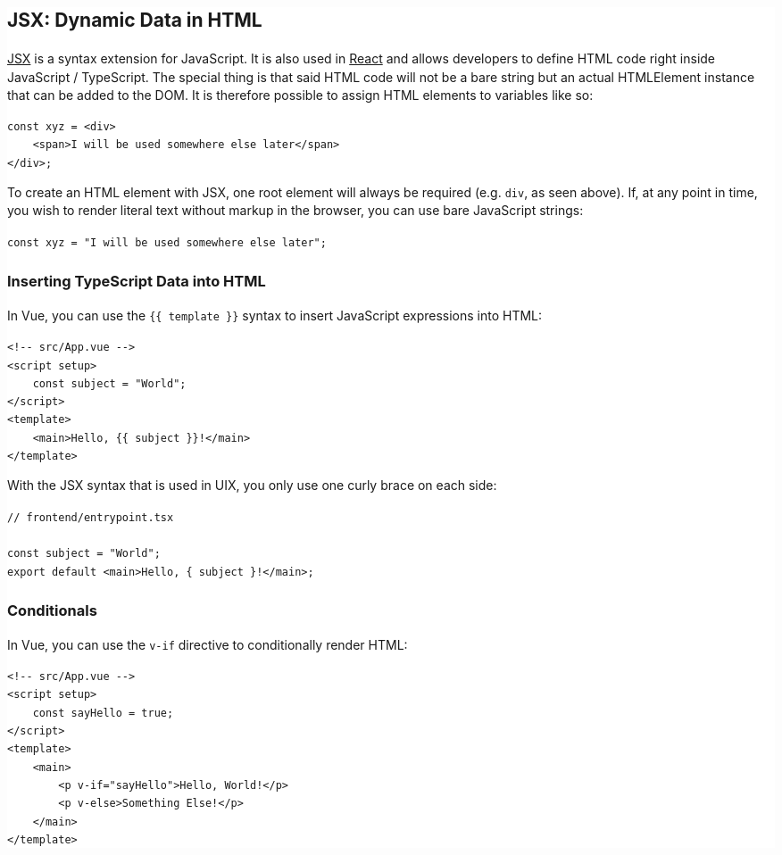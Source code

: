 ## JSX: Dynamic Data in HTML
[JSX](https://legacy.reactjs.org/docs/introducing-jsx.html) is a syntax extension for JavaScript. It is also used in [React](https://react.dev) and allows developers to define HTML code right inside JavaScript / TypeScript. The special thing is that said HTML code will not be a bare string but an actual HTMLElement instance that can be added to the DOM. It is therefore possible to assign HTML elements to variables like so:
```tsx
const xyz = <div>
    <span>I will be used somewhere else later</span>
</div>;
```

To create an HTML element with JSX, one root element will always be required (e.g. `div`, as seen above). If, at any point in time, you wish to render literal text without markup in the browser, you can use bare JavaScript strings:
```tsx
const xyz = "I will be used somewhere else later";
```

### Inserting TypeScript Data into HTML
<unyt-tabs>
<unyt-tab label="Vue">

In Vue, you can use the `{{ template }}` syntax to insert JavaScript expressions into HTML:
```vue
<!-- src/App.vue -->
<script setup>
    const subject = "World";
</script>
<template>
    <main>Hello, {{ subject }}!</main>
</template>
```

</unyt-tab>
<unyt-tab label="UIX" default>

With the JSX syntax that is used in UIX, you only use one curly brace on each side:
```tsx
// frontend/entrypoint.tsx

const subject = "World";
export default <main>Hello, { subject }!</main>;
```

</unyt-tab>
</unyt-tabs>

### Conditionals
<unyt-tabs>
<unyt-tab label="Vue">

In Vue, you can use the `v-if` directive to conditionally render HTML:
```vue
<!-- src/App.vue -->
<script setup>
    const sayHello = true;
</script>
<template>
    <main>
        <p v-if="sayHello">Hello, World!</p>
        <p v-else>Something Else!</p>
    </main>
</template>
```
